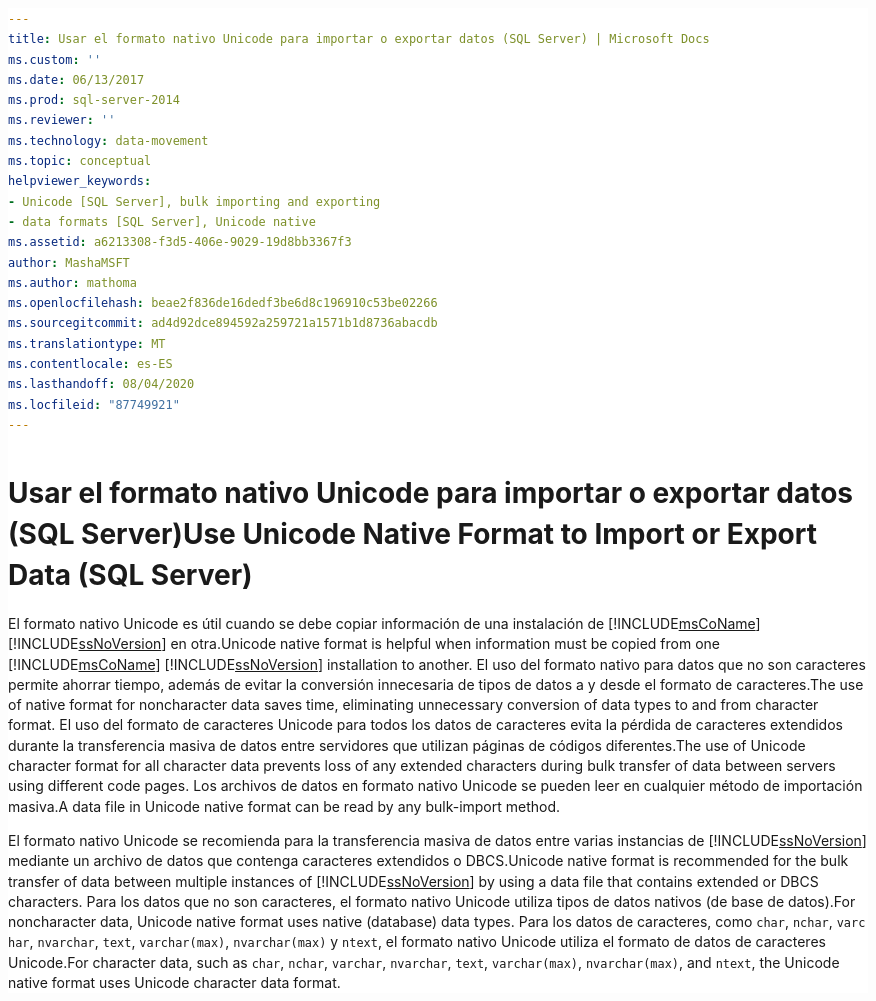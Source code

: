 ```yaml
---
title: Usar el formato nativo Unicode para importar o exportar datos (SQL Server) | Microsoft Docs
ms.custom: ''
ms.date: 06/13/2017
ms.prod: sql-server-2014
ms.reviewer: ''
ms.technology: data-movement
ms.topic: conceptual
helpviewer_keywords:
- Unicode [SQL Server], bulk importing and exporting
- data formats [SQL Server], Unicode native
ms.assetid: a6213308-f3d5-406e-9029-19d8bb3367f3
author: MashaMSFT
ms.author: mathoma
ms.openlocfilehash: beae2f836de16dedf3be6d8c196910c53be02266
ms.sourcegitcommit: ad4d92dce894592a259721a1571b1d8736abacdb
ms.translationtype: MT
ms.contentlocale: es-ES
ms.lasthandoff: 08/04/2020
ms.locfileid: "87749921"
---
```

# <a name="use-unicode-native-format-to-import-or-export-data-sql-server"></a><span data-ttu-id="aba38-102">Usar el formato nativo Unicode para importar o exportar datos (SQL Server)</span><span class="sxs-lookup"><span data-stu-id="aba38-102">Use Unicode Native Format to Import or Export Data (SQL Server)</span></span>
  <span data-ttu-id="aba38-103">El formato nativo Unicode es útil cuando se debe copiar información de una instalación de [!INCLUDE[msCoName](../../includes/msconame-md.md)] [!INCLUDE[ssNoVersion](../../includes/ssnoversion-md.md)] en otra.</span><span class="sxs-lookup"><span data-stu-id="aba38-103">Unicode native format is helpful when information must be copied from one [!INCLUDE[msCoName](../../includes/msconame-md.md)] [!INCLUDE[ssNoVersion](../../includes/ssnoversion-md.md)] installation to another.</span></span> <span data-ttu-id="aba38-104">El uso del formato nativo para datos que no son caracteres permite ahorrar tiempo, además de evitar la conversión innecesaria de tipos de datos a y desde el formato de caracteres.</span><span class="sxs-lookup"><span data-stu-id="aba38-104">The use of native format for noncharacter data saves time, eliminating unnecessary conversion of data types to and from character format.</span></span> <span data-ttu-id="aba38-105">El uso del formato de caracteres Unicode para todos los datos de caracteres evita la pérdida de caracteres extendidos durante la transferencia masiva de datos entre servidores que utilizan páginas de códigos diferentes.</span><span class="sxs-lookup"><span data-stu-id="aba38-105">The use of Unicode character format for all character data prevents loss of any extended characters during bulk transfer of data between servers using different code pages.</span></span> <span data-ttu-id="aba38-106">Los archivos de datos en formato nativo Unicode se pueden leer en cualquier método de importación masiva.</span><span class="sxs-lookup"><span data-stu-id="aba38-106">A data file in Unicode native format can be read by any bulk-import method.</span></span>  
  
 <span data-ttu-id="aba38-107">El formato nativo Unicode se recomienda para la transferencia masiva de datos entre varias instancias de [!INCLUDE[ssNoVersion](../../includes/ssnoversion-md.md)] mediante un archivo de datos que contenga caracteres extendidos o DBCS.</span><span class="sxs-lookup"><span data-stu-id="aba38-107">Unicode native format is recommended for the bulk transfer of data between multiple instances of [!INCLUDE[ssNoVersion](../../includes/ssnoversion-md.md)] by using a data file that contains extended or DBCS characters.</span></span> <span data-ttu-id="aba38-108">Para los datos que no son caracteres, el formato nativo Unicode utiliza tipos de datos nativos (de base de datos).</span><span class="sxs-lookup"><span data-stu-id="aba38-108">For noncharacter data, Unicode native format uses native (database) data types.</span></span> <span data-ttu-id="aba38-109">Para los datos de caracteres, como `char`, `nchar`, `varchar`, `nvarchar`, `text`, `varchar(max)`, `nvarchar(max)` y `ntext`, el formato nativo Unicode utiliza el formato de datos de caracteres Unicode.</span><span class="sxs-lookup"><span data-stu-id="aba38-109">For character data, such as `char`, `nchar`, `varchar`, `nvarchar`, `text`, `varchar(max)`, `nvarchar(max)`, and `ntext`, the Unicode native format uses Unicode character data format.</span></span>  
  